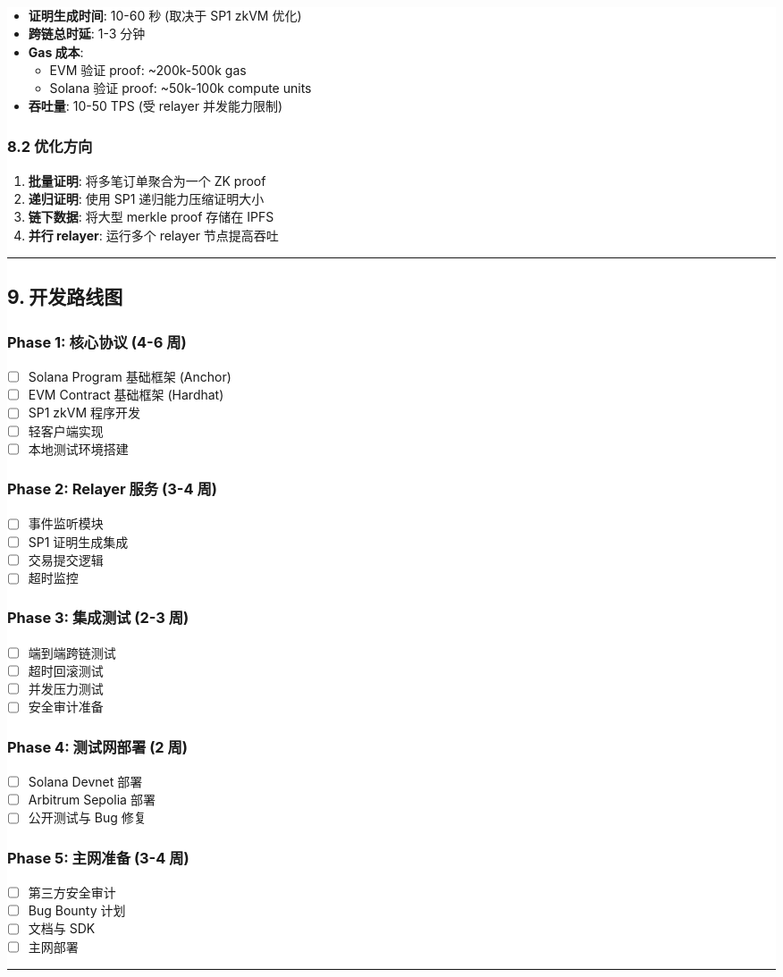 - **证明生成时间**: 10-60 秒 (取决于 SP1 zkVM 优化)
- **跨链总时延**: 1-3 分钟
- **Gas 成本**:
  - EVM 验证 proof: ~200k-500k gas
  - Solana 验证 proof: ~50k-100k compute units
- **吞吐量**: 10-50 TPS (受 relayer 并发能力限制)

### 8.2 优化方向

1. **批量证明**: 将多笔订单聚合为一个 ZK proof
2. **递归证明**: 使用 SP1 递归能力压缩证明大小
3. **链下数据**: 将大型 merkle proof 存储在 IPFS
4. **并行 relayer**: 运行多个 relayer 节点提高吞吐

---

## 9. 开发路线图

### Phase 1: 核心协议 (4-6 周)
- [ ] Solana Program 基础框架 (Anchor)
- [ ] EVM Contract 基础框架 (Hardhat)
- [ ] SP1 zkVM 程序开发
- [ ] 轻客户端实现
- [ ] 本地测试环境搭建

### Phase 2: Relayer 服务 (3-4 周)
- [ ] 事件监听模块
- [ ] SP1 证明生成集成
- [ ] 交易提交逻辑
- [ ] 超时监控

### Phase 3: 集成测试 (2-3 周)
- [ ] 端到端跨链测试
- [ ] 超时回滚测试
- [ ] 并发压力测试
- [ ] 安全审计准备

### Phase 4: 测试网部署 (2 周)
- [ ] Solana Devnet 部署
- [ ] Arbitrum Sepolia 部署
- [ ] 公开测试与 Bug 修复

### Phase 5: 主网准备 (3-4 周)
- [ ] 第三方安全审计
- [ ] Bug Bounty 计划
- [ ] 文档与 SDK
- [ ] 主网部署

---
